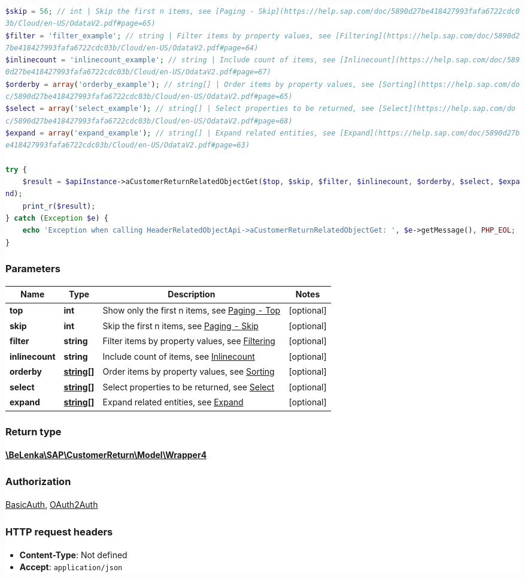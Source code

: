 ```php
$skip = 56; // int | Skip the first n items, see [Paging - Skip](https://help.sap.com/doc/5890d27be418427993fafa6722cdc03b/Cloud/en-US/OdataV2.pdf#page=65)
$filter = 'filter_example'; // string | Filter items by property values, see [Filtering](https://help.sap.com/doc/5890d27be418427993fafa6722cdc03b/Cloud/en-US/OdataV2.pdf#page=64)
$inlinecount = 'inlinecount_example'; // string | Include count of items, see [Inlinecount](https://help.sap.com/doc/5890d27be418427993fafa6722cdc03b/Cloud/en-US/OdataV2.pdf#page=67)
$orderby = array('orderby_example'); // string[] | Order items by property values, see [Sorting](https://help.sap.com/doc/5890d27be418427993fafa6722cdc03b/Cloud/en-US/OdataV2.pdf#page=65)
$select = array('select_example'); // string[] | Select properties to be returned, see [Select](https://help.sap.com/doc/5890d27be418427993fafa6722cdc03b/Cloud/en-US/OdataV2.pdf#page=68)
$expand = array('expand_example'); // string[] | Expand related entities, see [Expand](https://help.sap.com/doc/5890d27be418427993fafa6722cdc03b/Cloud/en-US/OdataV2.pdf#page=63)

try {
    $result = $apiInstance->aCustomerReturnRelatedObjectGet($top, $skip, $filter, $inlinecount, $orderby, $select, $expand);
    print_r($result);
} catch (Exception $e) {
    echo 'Exception when calling HeaderRelatedObjectApi->aCustomerReturnRelatedObjectGet: ', $e->getMessage(), PHP_EOL;
}
```

### Parameters

| Name | Type | Description  | Notes |
| ------------- | ------------- | ------------- | ------------- |
| **top** | **int**| Show only the first n items, see [Paging - Top](https://help.sap.com/doc/5890d27be418427993fafa6722cdc03b/Cloud/en-US/OdataV2.pdf#page&#x3D;66) | [optional] |
| **skip** | **int**| Skip the first n items, see [Paging - Skip](https://help.sap.com/doc/5890d27be418427993fafa6722cdc03b/Cloud/en-US/OdataV2.pdf#page&#x3D;65) | [optional] |
| **filter** | **string**| Filter items by property values, see [Filtering](https://help.sap.com/doc/5890d27be418427993fafa6722cdc03b/Cloud/en-US/OdataV2.pdf#page&#x3D;64) | [optional] |
| **inlinecount** | **string**| Include count of items, see [Inlinecount](https://help.sap.com/doc/5890d27be418427993fafa6722cdc03b/Cloud/en-US/OdataV2.pdf#page&#x3D;67) | [optional] |
| **orderby** | [**string[]**](../Model/string.md)| Order items by property values, see [Sorting](https://help.sap.com/doc/5890d27be418427993fafa6722cdc03b/Cloud/en-US/OdataV2.pdf#page&#x3D;65) | [optional] |
| **select** | [**string[]**](../Model/string.md)| Select properties to be returned, see [Select](https://help.sap.com/doc/5890d27be418427993fafa6722cdc03b/Cloud/en-US/OdataV2.pdf#page&#x3D;68) | [optional] |
| **expand** | [**string[]**](../Model/string.md)| Expand related entities, see [Expand](https://help.sap.com/doc/5890d27be418427993fafa6722cdc03b/Cloud/en-US/OdataV2.pdf#page&#x3D;63) | [optional] |

### Return type

[**\BeLenka\SAP\CustomerReturn\Model\Wrapper4**](../Model/Wrapper4.md)

### Authorization

[BasicAuth](../../README.md#BasicAuth), [OAuth2Auth](../../README.md#OAuth2Auth)

### HTTP request headers

- **Content-Type**: Not defined
- **Accept**: `application/json`
